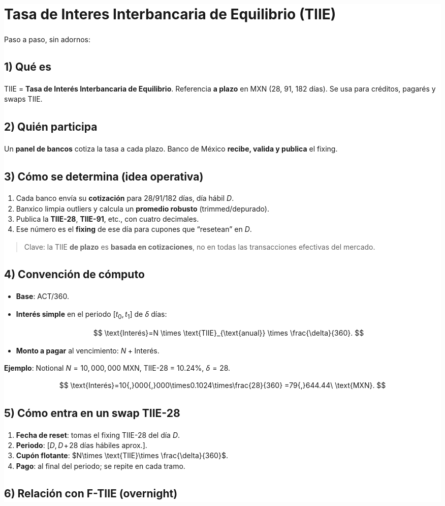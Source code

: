 # Tasa de Interes Interbancaria de Equilibrio (TIIE)

Paso a paso, sin adornos:

## 1) Qué es

TIIE = **Tasa de Interés Interbancaria de Equilibrio**. Referencia **a plazo** en MXN (28, 91, 182 días). Se usa para créditos, pagarés y swaps TIIE.

## 2) Quién participa

Un **panel de bancos** cotiza la tasa a cada plazo. Banco de México **recibe, valida y publica** el fixing.

## 3) Cómo se determina (idea operativa)

1. Cada banco envía su **cotización** para 28/91/182 días, día hábil $D$.
2. Banxico limpia outliers y calcula un **promedio robusto** (trimmed/depurado).
3. Publica la **TIIE-28**, **TIIE-91**, etc., con cuatro decimales.
4. Ese número es el **fixing** de ese día para cupones que “resetean” en $D$.

> Clave: la TIIE **de plazo** es **basada en cotizaciones**, no en todas las transacciones efectivas del mercado.

## 4) Convención de cómputo

* **Base**: ACT/360.
* **Interés simple** en el periodo $[t_0,t_1]$ de $\delta$ días:

  $$
  \text{Interés}=N \times \text{TIIE}_{\text{anual}} \times \frac{\delta}{360}.
  $$
* **Monto a pagar** al vencimiento: $N+\text{Interés}$.

**Ejemplo**: Notional $N=10{,}000{,}000$ MXN, TIIE-28 = $10.24\%$, $\delta=28$.

$$
\text{Interés}=10{,}000{,}000\times0.1024\times\frac{28}{360}
=79{,}644.44\ \text{MXN}.
$$

## 5) Cómo entra en un swap TIIE-28

1. **Fecha de reset**: tomas el fixing TIIE-28 del día $D$.
2. **Periodo**: $[D, D\!+\!28\ \text{días hábiles aprox.}]$.
3. **Cupón flotante**: $N\times \text{TIIE}\times \frac{\delta}{360}$.
4. **Pago**: al final del periodo; se repite en cada tramo.

## 6) Relación con F-TIIE (overnight)
